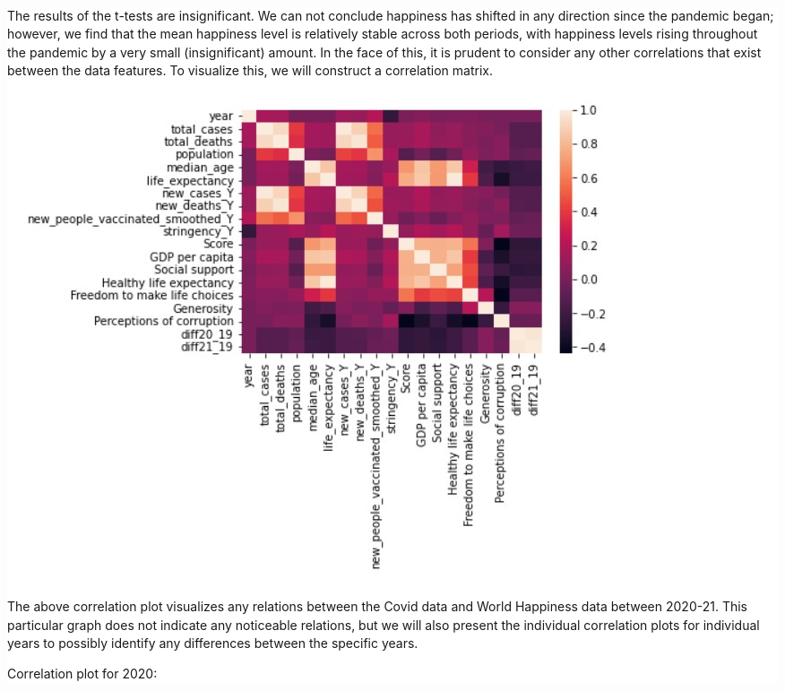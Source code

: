 The results of the t-tests are insignificant. We can not conclude
happiness has shifted in any direction since the pandemic began;
however, we find that the mean happiness level is relatively stable
across both periods, with happiness levels rising throughout the
pandemic by a very small (insignificant) amount. In the face of this, it
is prudent to consider any other correlations that exist between the
data features. To visualize this, we will construct a correlation
matrix.

![](/images/Heatmap%20of%20Correlations%20(Total%20Data)%20-%20Screenshot.jpg)

The above correlation plot visualizes any relations between the Covid
data and World Happiness data between 2020-21. This particular graph
does not indicate any noticeable relations, but we will also present the
individual correlation plots for individual years to possibly identify
any differences between the specific years.

Correlation plot for 2020:

